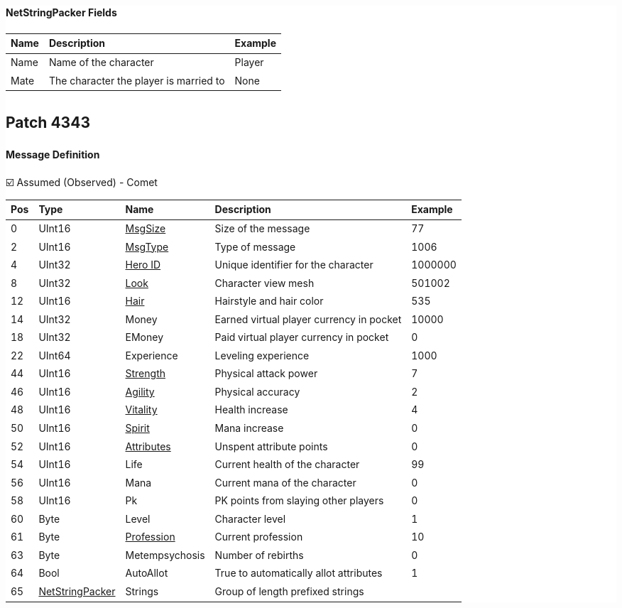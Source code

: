 #### NetStringPacker Fields

| Name | Description | Example |
|:-------|:--------|:--------|
| Name | Name of the character | Player |
| Mate | The character the player is married to | None |

## Patch 4343

#### Message Definition

☑️ Assumed (Observed) - Comet

| Pos | Type | Name | Description | Example |
|:-------|:--------|:--------|:--------|:--------|
| 0  | UInt16 | [MsgSize](index.md#message-header) | Size of the message | 77 |
| 2  | UInt16 | [MsgType](index.md#message-header) | Type of message | 1006 |
| 4  | UInt32 | [Hero ID](../identifiers.md) | Unique identifier for the character | 1000000 |
| 8  | UInt32 | [Look](../../algorithms/calculations/roleview.md) | Character view mesh | 501002 |
| 12 | UInt16 | [Hair](../../constants/hairstyles.md) | Hairstyle and hair color | 535 |
| 14 | UInt32 | Money | Earned virtual player currency in pocket | 10000 |
| 18 | UInt32 | EMoney | Paid virtual player currency in pocket | 0 |
| 22 | UInt64 | Experience | Leveling experience | 1000 |
| 44 | UInt16 | [Strength](../../algorithms/calculations/attributes.md) | Physical attack power | 7 |
| 46 | UInt16 | [Agility](../../algorithms/calculations/attributes.md) | Physical accuracy | 2 |
| 48 | UInt16 | [Vitality](../../algorithms/calculations/attributes.md) | Health increase | 4 |
| 50 | UInt16 | [Spirit](../../algorithms/calculations/attributes.md) | Mana increase | 0 |
| 52 | UInt16 | [Attributes](../../algorithms/calculations/attributes.md) | Unspent attribute points | 0 |
| 54 | UInt16 | Life | Current health of the character | 99 |
| 56 | UInt16 | Mana | Current mana of the character | 0 |
| 58 | UInt16 | Pk | PK points from slaying other players | 0 |
| 60 | Byte | Level | Character level | 1 |
| 61 | Byte | [Profession](../../constants/heroprofession.md) | Current profession | 10 |
| 63 | Byte | Metempsychosis | Number of rebirths | 0 |
| 64 | Bool | AutoAllot | True to automatically allot attributes | 1 |
| 65 | [NetStringPacker](../stringpacker.md) | Strings | Group of length prefixed strings | |
